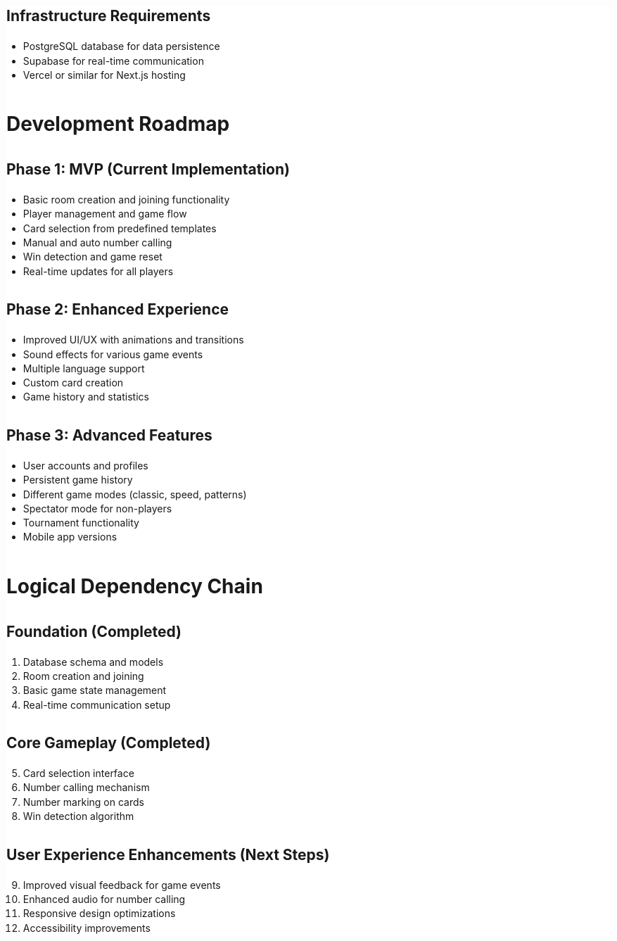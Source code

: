 ## Infrastructure Requirements
- PostgreSQL database for data persistence
- Supabase for real-time communication
- Vercel or similar for Next.js hosting

# Development Roadmap

## Phase 1: MVP (Current Implementation)
- Basic room creation and joining functionality
- Player management and game flow
- Card selection from predefined templates
- Manual and auto number calling
- Win detection and game reset
- Real-time updates for all players

## Phase 2: Enhanced Experience
- Improved UI/UX with animations and transitions
- Sound effects for various game events
- Multiple language support
- Custom card creation
- Game history and statistics

## Phase 3: Advanced Features
- User accounts and profiles
- Persistent game history
- Different game modes (classic, speed, patterns)
- Spectator mode for non-players
- Tournament functionality
- Mobile app versions

# Logical Dependency Chain

## Foundation (Completed)
1. Database schema and models
2. Room creation and joining
3. Basic game state management
4. Real-time communication setup

## Core Gameplay (Completed)
5. Card selection interface
6. Number calling mechanism
7. Number marking on cards
8. Win detection algorithm

## User Experience Enhancements (Next Steps)
9. Improved visual feedback for game events
10. Enhanced audio for number calling
11. Responsive design optimizations
12. Accessibility improvements
